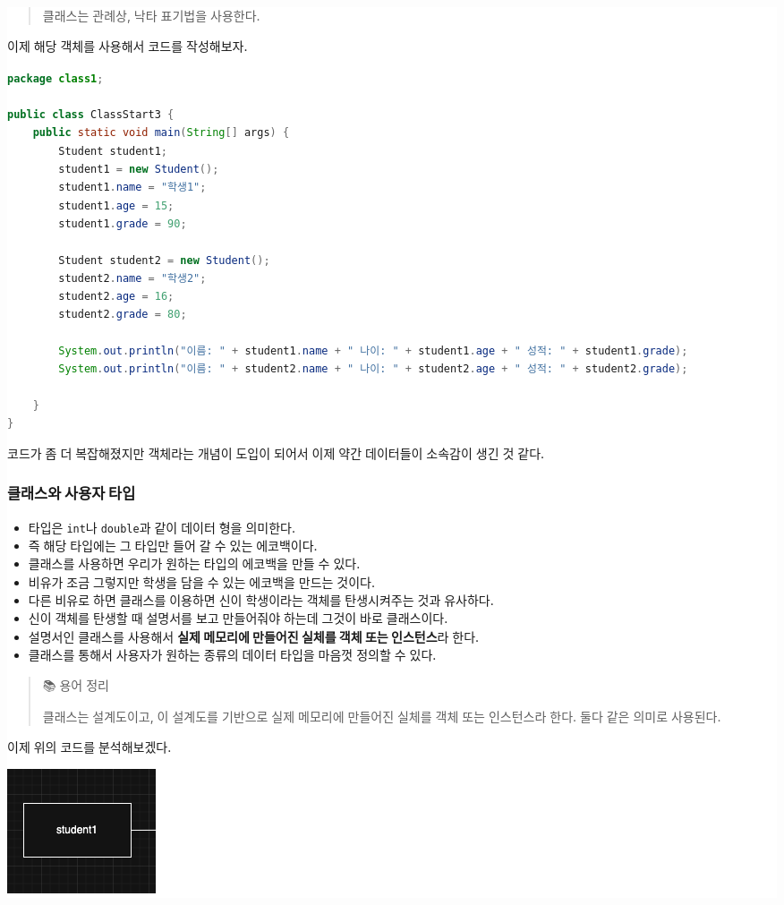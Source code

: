 > 클래스는 관례상, 낙타 표기법을 사용한다.

이제 해당 객체를 사용해서 코드를 작성해보자.

``` java
package class1;

public class ClassStart3 {
    public static void main(String[] args) {
        Student student1;
        student1 = new Student();
        student1.name = "학생1";
        student1.age = 15;
        student1.grade = 90;

        Student student2 = new Student();
        student2.name = "학생2";
        student2.age = 16;
        student2.grade = 80;

        System.out.println("이름: " + student1.name + " 나이: " + student1.age + " 성적: " + student1.grade);
        System.out.println("이름: " + student2.name + " 나이: " + student2.age + " 성적: " + student2.grade);

    }
}
```

코드가 좀 더 복잡해졌지만 객체라는 개념이 도입이 되어서 이제 약간 데이터들이 소속감이 생긴 것 같다.

### 클래스와 사용자 타입

- 타입은 `int`나 `double`과 같이 데이터 형을 의미한다.
- 즉 해당 타입에는 그 타입만 들어 갈 수 있는 에코백이다.
- 클래스를 사용하면 우리가 원하는 타입의 에코백을 만들 수 있다.
- 비유가 조금 그렇지만 학생을 담을 수 있는 에코백을 만드는 것이다.
- 다른 비유로 하면 클래스를 이용하면 신이 학생이라는 객체를 탄생시켜주는 것과 유사하다.
- 신이 객체를 탄생할 때 설명서를 보고 만들어줘야 하는데 그것이 바로 클래스이다.
- 설명서인 클래스를 사용해서 **실제 메모리에 만들어진 실체를 객체 또는 인스턴스**라 한다.
- 클래스를 통해서 사용자가 원하는 종류의 데이터 타입을 마음껏 정의할 수 있다.

> 📚 용어 정리
>
> 클래스는 설계도이고, 이 설계도를 기반으로 실제 메모리에 만들어진 실체를 객체 또는 인스턴스라 한다. 둘다 같은 의미로 사용된다.

이제 위의 코드를 분석해보겠다.

![image1](./assets/01.png)
